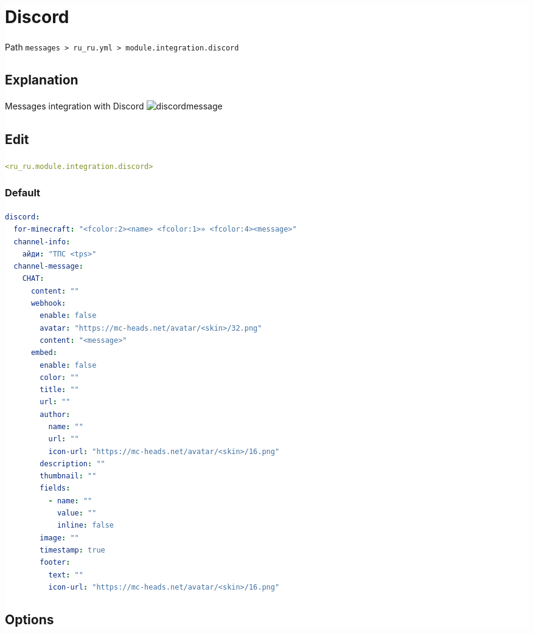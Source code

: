 # Discord
Path `messages > ru_ru.yml > module.integration.discord`

## Explanation
Messages integration with Discord
![discordmessage](/discordmessage.png)

## Edit
```yaml
<ru_ru.module.integration.discord>
```

### Default
```yaml
discord:
  for-minecraft: "<fcolor:2><name> <fcolor:1>» <fcolor:4><message>"
  channel-info:
    айди: "ТПС <tps>"
  channel-message:
    CHAT:
      content: ""
      webhook:
        enable: false
        avatar: "https://mc-heads.net/avatar/<skin>/32.png"
        content: "<message>"
      embed:
        enable: false
        color: ""
        title: ""
        url: ""
        author:
          name: ""
          url: ""
          icon-url: "https://mc-heads.net/avatar/<skin>/16.png"
        description: ""
        thumbnail: ""
        fields:
          - name: ""
            value: ""
            inline: false
        image: ""
        timestamp: true
        footer:
          text: ""
          icon-url: "https://mc-heads.net/avatar/<skin>/16.png"
```

## Options
